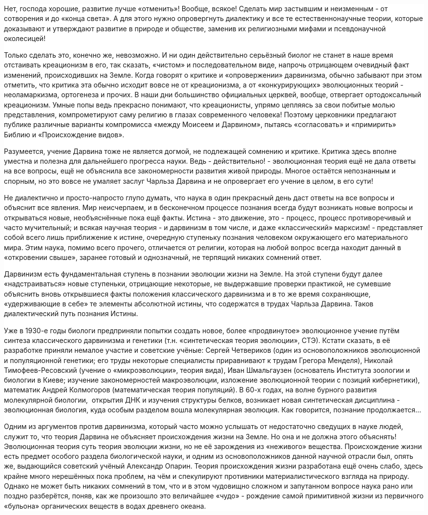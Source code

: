 Нет, господа хорошие, развитие лучше «отменить»! Вообще, всякое! Сделать мир застывшим и неизменным - от сотворения и до «конца света». А для этого нужно опровергнуть диалектику и все те естественнонаучные теории, которые доказывают и утверждают развитие в природе и обществе, заменив их религиозными мифами и псевдонаучной околесицей!

Только сделать это, конечно же, невозможно. И ни один действительно серьёзный биолог не станет в наше время отстаивать креационизм в его, так сказать, «чистом» и последовательном виде, напрочь отрицающем очевидный факт изменений, происходивших на Земле. Когда говорят о критике и «опровержении» дарвинизма, обычно забывают при этом отметить, что критика эта обычно исходит вовсе не от креационизма, а от «конкурирующих» эволюционных теорий - неоламаркизма, ортогенеза и прочих. В наши дни большинство официальных церквей, вообще, отвергает ортодоксальный креационизм. Умные попы ведь прекрасно понимают, что креационисты, упрямо цепляясь за свои побитые молью представления, компрометируют саму религию в глазах современного человека! Поэтому церковники предлагают публике различные варианты компромисса «между Моисеем и Дарвином», пытаясь «согласовать» и «примирить» Библию и «Происхождение видов».

Разумеется, учение Дарвина тоже не является догмой, не подлежащей сомнению и критике. Критика здесь вполне уместна и полезна для дальнейшего прогресса науки. Ведь - действительно! - эволюционная теория ещё не дала ответы на все вопросы, ещё не объяснила все закономерности развития живой природы. Многое остаётся непознанным и спорным, но это вовсе не умаляет заслуг Чарльза Дарвина и не опровергает его учение в целом, в его сути!

Не диалектично и просто-напросто глупо думать, что наука в один прекрасный день даст ответы на все вопросы и объяснит все явления. Мир неисчерпаем, и в бесконечном процессе познания всегда будут возникать новые вопросы и открываться новые, необъяснённые пока ещё факты. Истина - это движение, это - процесс, процесс противоречивый и часто мучительный; и всякая научная теория - и дарвинизм в том числе, и даже «классический» марксизм! - представляет собой всего лишь приближение к истине, очередную ступеньку познания человеком окружающего его материального мира. Этим наука, помимо всего прочего, отличается от религии, которая на любой вопрос всегда находит данный в «откровении свыше», заранее готовый и однозначный, не терпящий никаких сомнений ответ.

Дарвинизм есть фундаментальная ступень в познании эволюции жизни на Земле. На этой ступени будут далее «надстраиваться» новые ступеньки, отрицающие некоторые, не выдержавшие проверки практикой, не сумевшие объяснить вновь открывшиеся факты положения классического дарвинизма и в то же время сохраняющие, «удерживающие в себе» те элементы абсолютной истины, что содержатся в трудах Чарльза Дарвина. Таков диалектический путь познания Истины.

Уже в 1930-е годы биологи предприняли попытки создать новое, более «продвинутое» эволюционное учение путём синтеза классического дарвинизма и генетики (т.н. «синтетическая теория эволюции», СТЭ). Кстати сказать, в её разработке приняли немалое участие и советские учёные: Сергей Четвериков (один из основоположников эволюционной и популяционной генетики; его труды некоторые специалисты приравнивают к трудам Грегора Менделя), Николай Тимофеев-Ресовский (учение о «микроэволюции», теория вида), Иван Шмальгаузен (основатель Института зоологии и биологии в Киеве; изучение закономерностей макроэволюции, изложение эволюционной теории с позиций кибернетики), математик Андрей Колмогоров (математическая теория популяций). В 60-х годах, на волне бурного развития молекулярной биологии,  открытия ДНК и изучения структуры белков, возникает новая синтетическая дисциплина - эволюционная биология, куда особым разделом вошла молекулярная эволюция. Как говорится, познание продолжается...

Одним из аргументов против дарвинизма, который часто можно услышать от недостаточно сведущих в науке людей, служит то, что теория Дарвина не объясняет происхождения жизни на Земле. Но она и не должна этого объяснять! Эволюционная теория суть теория эволюции жизни, но не её зарождения из «неживого» вещества. Происхождение жизни есть предмет особого раздела биологической науки, и одним из основоположников данной научной отрасли был, опять же, выдающийся советский учёный Александр Опарин. Теория происхождения жизни разработана ещё очень слабо, здесь крайне много нерешённых пока проблем, на чём и спекулируют противники материалистического взгляда на природу. Однако не может быть никаких сомнений в том, что и в этом чудовищно сложном и запутанном вопросе наука рано или поздно разберётся, поняв, как же произошло это величайшее «чудо» - рождение самой примитивной жизни из первичного «бульона» органических веществ в водах древнего океана.
